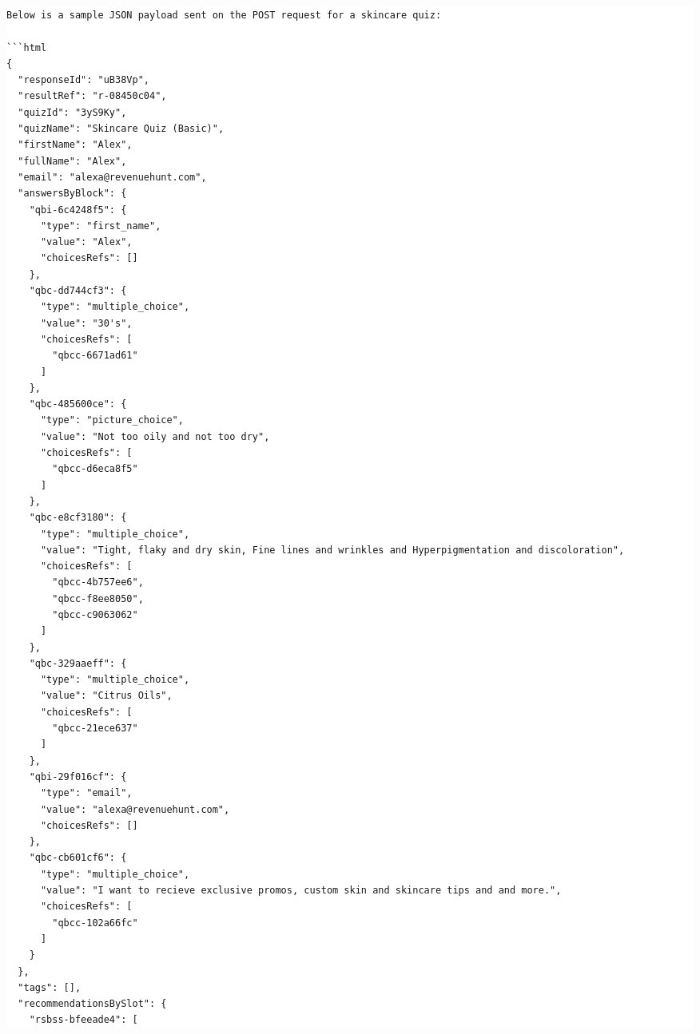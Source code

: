     Below is a sample JSON payload sent on the POST request for a skincare quiz:

    ```html
    {
      "responseId": "uB38Vp",
      "resultRef": "r-08450c04",
      "quizId": "3yS9Ky",
      "quizName": "Skincare Quiz (Basic)",
      "firstName": "Alex",
      "fullName": "Alex",
      "email": "alexa@revenuehunt.com",
      "answersByBlock": {
        "qbi-6c4248f5": {
          "type": "first_name",
          "value": "Alex",
          "choicesRefs": []
        },
        "qbc-dd744cf3": {
          "type": "multiple_choice",
          "value": "30's",
          "choicesRefs": [
            "qbcc-6671ad61"
          ]
        },
        "qbc-485600ce": {
          "type": "picture_choice",
          "value": "Not too oily and not too dry",
          "choicesRefs": [
            "qbcc-d6eca8f5"
          ]
        },
        "qbc-e8cf3180": {
          "type": "multiple_choice",
          "value": "Tight, flaky and dry skin, Fine lines and wrinkles and Hyperpigmentation and discoloration",
          "choicesRefs": [
            "qbcc-4b757ee6",
            "qbcc-f8ee8050",
            "qbcc-c9063062"
          ]
        },
        "qbc-329aaeff": {
          "type": "multiple_choice",
          "value": "Citrus Oils",
          "choicesRefs": [
            "qbcc-21ece637"
          ]
        },
        "qbi-29f016cf": {
          "type": "email",
          "value": "alexa@revenuehunt.com",
          "choicesRefs": []
        },
        "qbc-cb601cf6": {
          "type": "multiple_choice",
          "value": "I want to recieve exclusive promos, custom skin and skincare tips and and more.",
          "choicesRefs": [
            "qbcc-102a66fc"
          ]
        }
      },
      "tags": [],
      "recommendationsBySlot": {
        "rsbss-bfeeade4": [